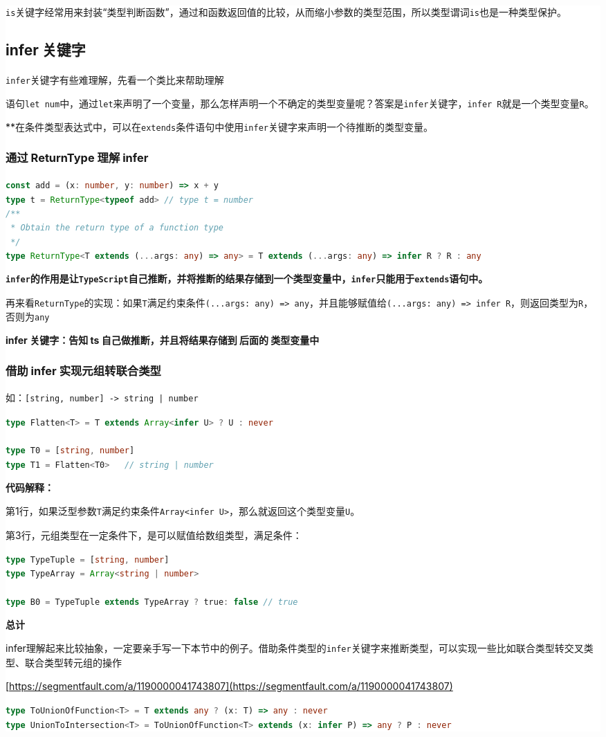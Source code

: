 `is`关键字经常用来封装“类型判断函数”，通过和函数返回值的比较，从而缩小参数的类型范围，所以类型谓词`is`也是一种类型保护。

## infer 关键字

`infer`关键字有些难理解，先看一个类比来帮助理解

语句`let num`中，通过`let`来声明了一个变量，那么怎样声明一个不确定的类型变量呢？答案是`infer`关键字，`infer R`就是一个类型变量`R`。

**在条件类型表达式中，可以在`extends`条件语句中使用`infer`关键字来声明一个待推断的类型变量。

### 通过 ReturnType 理解 infer

```ts
const add = (x: number, y: number) => x + y
type t = ReturnType<typeof add>	// type t = number
/**
 * Obtain the return type of a function type
 */
type ReturnType<T extends (...args: any) => any> = T extends (...args: any) => infer R ? R : any
```

**`infer`的作用是让`TypeScript`自己推断，并将推断的结果存储到一个类型变量中，`infer`只能用于`extends`语句中。**

再来看`ReturnType`的实现：如果`T`满足约束条件`(...args: any) => any`，并且能够赋值给`(...args: any) => infer R`，则返回类型为`R`，否则为`any`

**infer 关键字：告知 ts 自己做推断，并且将结果存储到 后面的 类型变量中**

### 借助 infer 实现元组转联合类型

如：`[string, number] -> string | number`

```ts
type Flatten<T> = T extends Array<infer U> ? U : never

type T0 = [string, number]
type T1 = Flatten<T0>	// string | number
```

**代码解释：**

第1行，如果泛型参数`T`满足约束条件`Array<infer U>`，那么就返回这个类型变量`U`。

第3行，元组类型在一定条件下，是可以赋值给数组类型，满足条件：

```ts
type TypeTuple = [string, number]
type TypeArray = Array<string | number>

type B0 = TypeTuple extends TypeArray ? true: false // true
```

**总计**

infer理解起来比较抽象，一定要亲手写一下本节中的例子。借助条件类型的`infer`关键字来推断类型，可以实现一些比如联合类型转交叉类型、联合类型转元组的操作

[https://segmentfault.com/a/1190000041743807](https://segmentfault.com/a/1190000041743807)

```ts
type ToUnionOfFunction<T> = T extends any ? (x: T) => any : never
type UnionToIntersection<T> = ToUnionOfFunction<T> extends (x: infer P) => any ? P : never
```


  [P in K]: T[P]